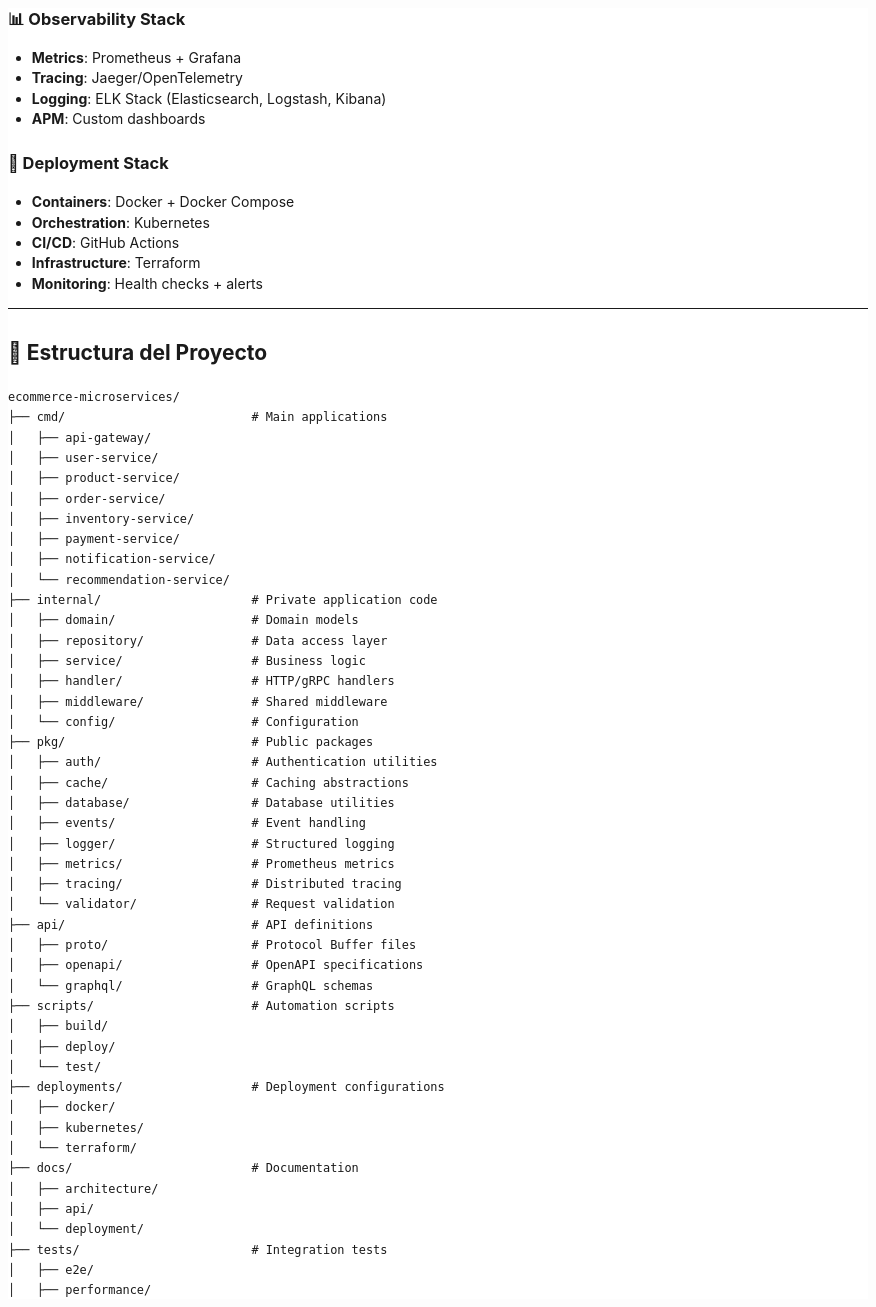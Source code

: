 ### 📊 Observability Stack
- **Metrics**: Prometheus + Grafana
- **Tracing**: Jaeger/OpenTelemetry  
- **Logging**: ELK Stack (Elasticsearch, Logstash, Kibana)
- **APM**: Custom dashboards

### 🚀 Deployment Stack
- **Containers**: Docker + Docker Compose
- **Orchestration**: Kubernetes
- **CI/CD**: GitHub Actions
- **Infrastructure**: Terraform
- **Monitoring**: Health checks + alerts

---

## 📁 Estructura del Proyecto

```
ecommerce-microservices/
├── cmd/                          # Main applications
│   ├── api-gateway/
│   ├── user-service/
│   ├── product-service/
│   ├── order-service/
│   ├── inventory-service/
│   ├── payment-service/
│   ├── notification-service/
│   └── recommendation-service/
├── internal/                     # Private application code
│   ├── domain/                   # Domain models
│   ├── repository/               # Data access layer
│   ├── service/                  # Business logic
│   ├── handler/                  # HTTP/gRPC handlers
│   ├── middleware/               # Shared middleware
│   └── config/                   # Configuration
├── pkg/                          # Public packages
│   ├── auth/                     # Authentication utilities
│   ├── cache/                    # Caching abstractions
│   ├── database/                 # Database utilities
│   ├── events/                   # Event handling
│   ├── logger/                   # Structured logging
│   ├── metrics/                  # Prometheus metrics
│   ├── tracing/                  # Distributed tracing
│   └── validator/                # Request validation
├── api/                          # API definitions
│   ├── proto/                    # Protocol Buffer files
│   ├── openapi/                  # OpenAPI specifications
│   └── graphql/                  # GraphQL schemas
├── scripts/                      # Automation scripts
│   ├── build/
│   ├── deploy/
│   └── test/
├── deployments/                  # Deployment configurations
│   ├── docker/
│   ├── kubernetes/
│   └── terraform/
├── docs/                         # Documentation
│   ├── architecture/
│   ├── api/
│   └── deployment/
├── tests/                        # Integration tests
│   ├── e2e/
│   ├── performance/
```